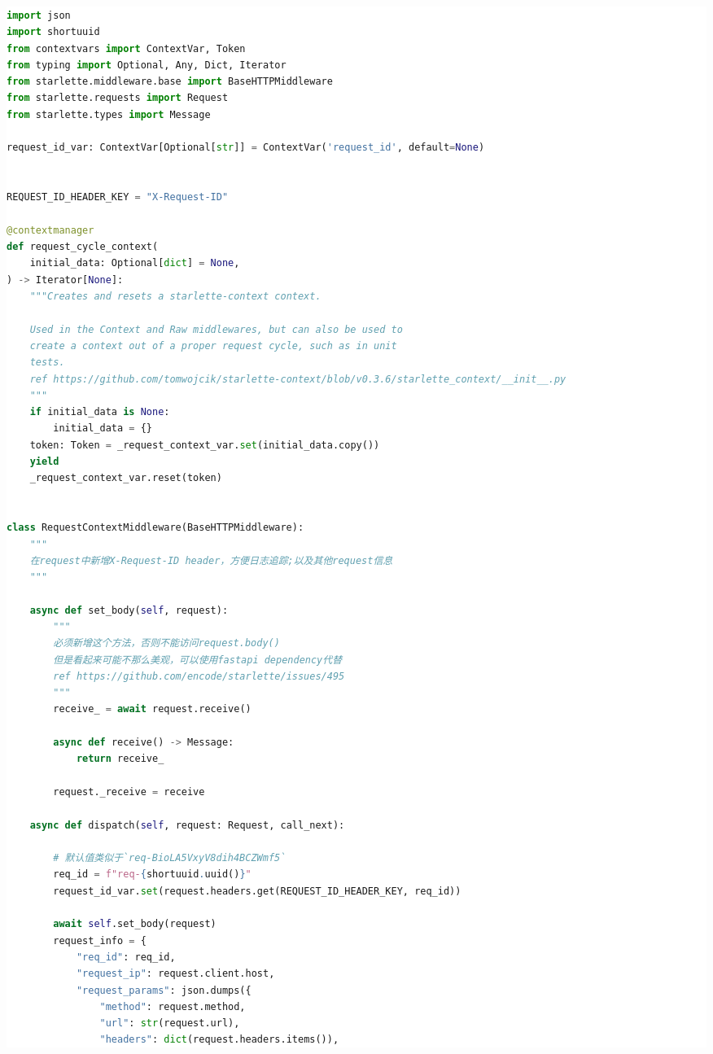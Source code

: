 ```python
import json
import shortuuid
from contextvars import ContextVar, Token
from typing import Optional, Any, Dict, Iterator
from starlette.middleware.base import BaseHTTPMiddleware
from starlette.requests import Request
from starlette.types import Message

request_id_var: ContextVar[Optional[str]] = ContextVar('request_id', default=None)


REQUEST_ID_HEADER_KEY = "X-Request-ID"

@contextmanager
def request_cycle_context(
    initial_data: Optional[dict] = None,
) -> Iterator[None]:
    """Creates and resets a starlette-context context.

    Used in the Context and Raw middlewares, but can also be used to
    create a context out of a proper request cycle, such as in unit
    tests.
    ref https://github.com/tomwojcik/starlette-context/blob/v0.3.6/starlette_context/__init__.py
    """
    if initial_data is None:
        initial_data = {}
    token: Token = _request_context_var.set(initial_data.copy())
    yield
    _request_context_var.reset(token)
    

class RequestContextMiddleware(BaseHTTPMiddleware):
    """
    在request中新增X-Request-ID header，方便日志追踪;以及其他request信息
    """

    async def set_body(self, request):
        """
        必须新增这个方法，否则不能访问request.body()
        但是看起来可能不那么美观，可以使用fastapi dependency代替
        ref https://github.com/encode/starlette/issues/495
        """
        receive_ = await request.receive()

        async def receive() -> Message:
            return receive_

        request._receive = receive

    async def dispatch(self, request: Request, call_next):

        # 默认值类似于`req-BioLA5VxyV8dih4BCZWmf5`
        req_id = f"req-{shortuuid.uuid()}"
        request_id_var.set(request.headers.get(REQUEST_ID_HEADER_KEY, req_id))

        await self.set_body(request)
        request_info = {
            "req_id": req_id,
            "request_ip": request.client.host,
            "request_params": json.dumps({
                "method": request.method,
                "url": str(request.url),
                "headers": dict(request.headers.items()),
```